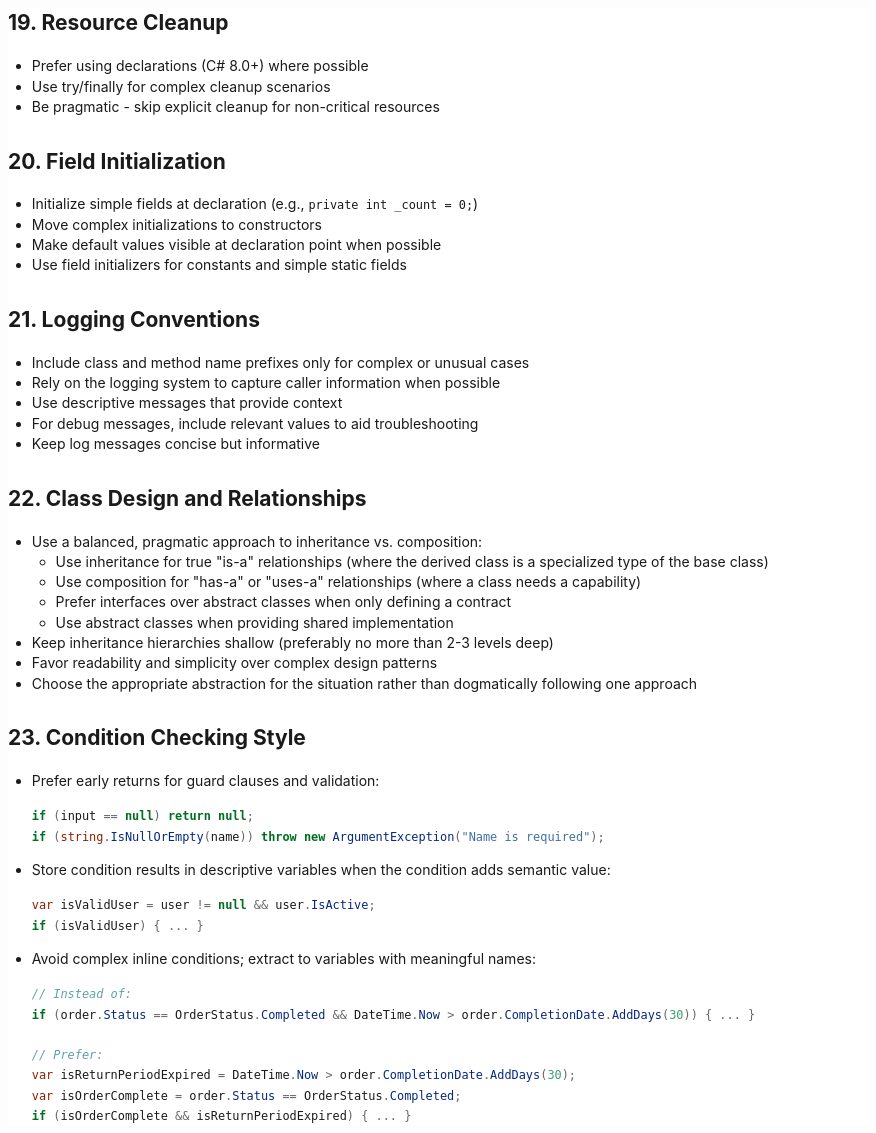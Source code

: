 ## 19. Resource Cleanup

- Prefer using declarations (C# 8.0+) where possible
- Use try/finally for complex cleanup scenarios
- Be pragmatic - skip explicit cleanup for non-critical resources

## 20. Field Initialization

- Initialize simple fields at declaration (e.g., `private int _count = 0;`)
- Move complex initializations to constructors
- Make default values visible at declaration point when possible
- Use field initializers for constants and simple static fields

## 21. Logging Conventions

- Include class and method name prefixes only for complex or unusual cases
- Rely on the logging system to capture caller information when possible
- Use descriptive messages that provide context
- For debug messages, include relevant values to aid troubleshooting
- Keep log messages concise but informative

## 22. Class Design and Relationships

- Use a balanced, pragmatic approach to inheritance vs. composition:
  - Use inheritance for true "is-a" relationships (where the derived class is a specialized type of the base class)
  - Use composition for "has-a" or "uses-a" relationships (where a class needs a capability)
  - Prefer interfaces over abstract classes when only defining a contract
  - Use abstract classes when providing shared implementation
- Keep inheritance hierarchies shallow (preferably no more than 2-3 levels deep)
- Favor readability and simplicity over complex design patterns
- Choose the appropriate abstraction for the situation rather than dogmatically following one approach

## 23. Condition Checking Style

- Prefer early returns for guard clauses and validation:
  ```csharp
  if (input == null) return null;
  if (string.IsNullOrEmpty(name)) throw new ArgumentException("Name is required");
  ```

- Store condition results in descriptive variables when the condition adds semantic value:
  ```csharp
  var isValidUser = user != null && user.IsActive;
  if (isValidUser) { ... }
  ```

- Avoid complex inline conditions; extract to variables with meaningful names:
  ```csharp
  // Instead of:
  if (order.Status == OrderStatus.Completed && DateTime.Now > order.CompletionDate.AddDays(30)) { ... }
  
  // Prefer:
  var isReturnPeriodExpired = DateTime.Now > order.CompletionDate.AddDays(30);
  var isOrderComplete = order.Status == OrderStatus.Completed;
  if (isOrderComplete && isReturnPeriodExpired) { ... }
  ```

